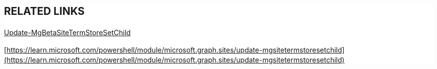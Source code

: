 ## RELATED LINKS
[Update-MgBetaSiteTermStoreSetChild](/powershell/module/Microsoft.Graph.Beta.Sites/Update-MgBetaSiteTermStoreSetChild?view=graph-powershell-beta)

[https://learn.microsoft.com/powershell/module/microsoft.graph.sites/update-mgsitetermstoresetchild](https://learn.microsoft.com/powershell/module/microsoft.graph.sites/update-mgsitetermstoresetchild)




